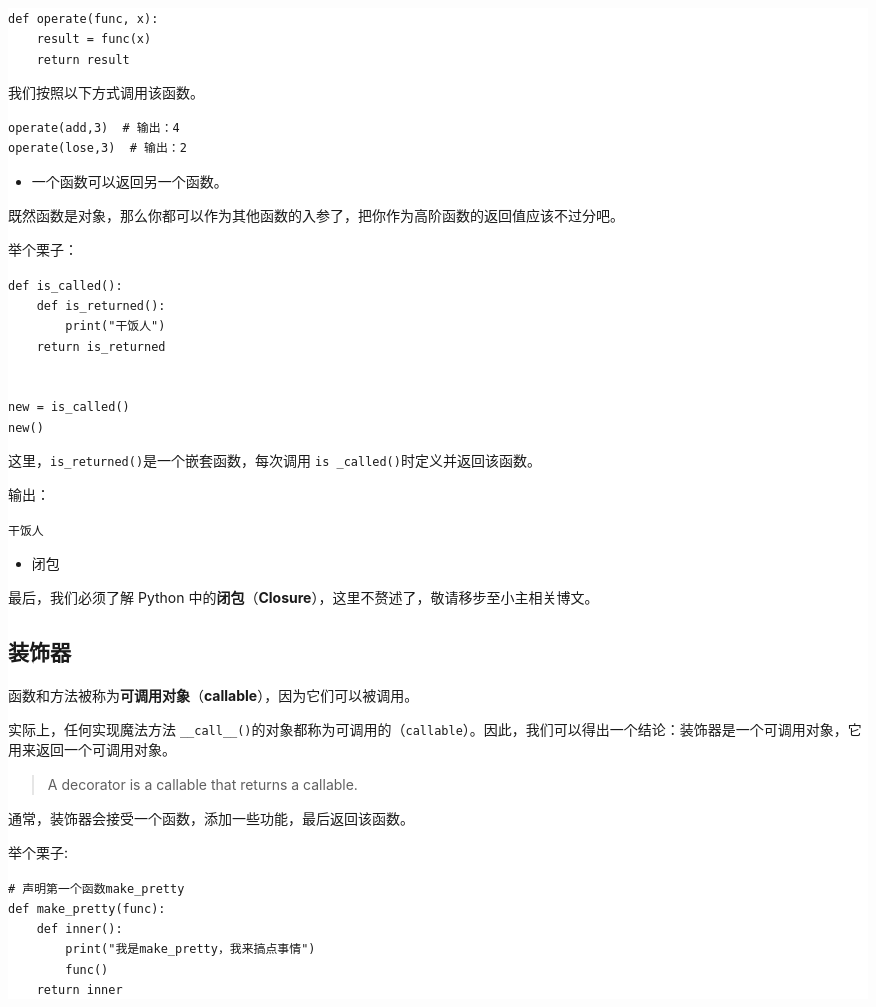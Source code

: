     
    def operate(func, x):
        result = func(x)
        return result
    

我们按照以下方式调用该函数。

    operate(add,3)  # 输出：4
    operate(lose,3)  # 输出：2
    

*   一个函数可以返回另一个函数。

既然函数是对象，那么你都可以作为其他函数的入参了，把你作为高阶函数的返回值应该不过分吧。

举个栗子：

    def is_called():
        def is_returned():
            print("干饭人")
        return is_returned
    
    
    new = is_called()
    new()
    

这里，`is_returned()`是一个嵌套函数，每次调用 `is _called()`时定义并返回该函数。

  

输出：

    干饭人
    

  

*   闭包

最后，我们必须了解 Python 中的**闭包**（**Closure**），这里不赘述了，敬请移步至小主相关博文。

  

装饰器
---

函数和方法被称为**可调用对象**（**callable**），因为它们可以被调用。

实际上，任何实现魔法方法 `__call__()`的对象都称为可调用的（`callable`）。因此，我们可以得出一个结论：装饰器是一个可调用对象，它用来返回一个可调用对象。

  

> A decorator is a callable that returns a callable.

  

通常，装饰器会接受一个函数，添加一些功能，最后返回该函数。

举个栗子:

    # 声明第一个函数make_pretty
    def make_pretty(func):
        def inner():
            print("我是make_pretty，我来搞点事情")
            func()
        return inner
    
